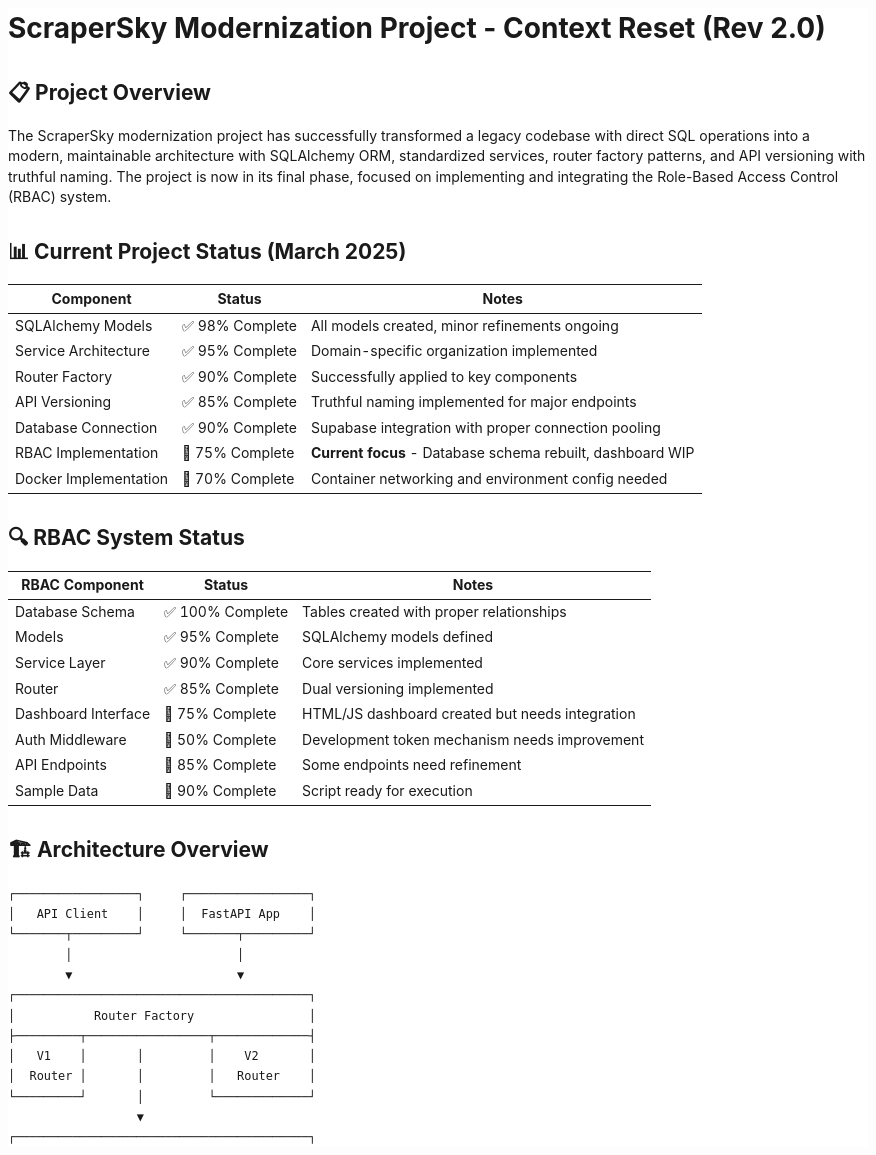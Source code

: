 # ScraperSky Modernization Project - Context Reset (Rev 2.0)

## 📋 Project Overview

The ScraperSky modernization project has successfully transformed a legacy codebase with direct SQL operations into a modern, maintainable architecture with SQLAlchemy ORM, standardized services, router factory patterns, and API versioning with truthful naming. The project is now in its final phase, focused on implementing and integrating the Role-Based Access Control (RBAC) system.

## 📊 Current Project Status (March 2025)

| Component             | Status          | Notes                                                      |
| --------------------- | --------------- | ---------------------------------------------------------- |
| SQLAlchemy Models     | ✅ 98% Complete | All models created, minor refinements ongoing              |
| Service Architecture  | ✅ 95% Complete | Domain-specific organization implemented                   |
| Router Factory        | ✅ 90% Complete | Successfully applied to key components                     |
| API Versioning        | ✅ 85% Complete | Truthful naming implemented for major endpoints            |
| Database Connection   | ✅ 90% Complete | Supabase integration with proper connection pooling        |
| RBAC Implementation   | 🚧 75% Complete | **Current focus** - Database schema rebuilt, dashboard WIP |
| Docker Implementation | 🚧 70% Complete | Container networking and environment config needed         |

## 🔍 RBAC System Status

| RBAC Component      | Status           | Notes                                           |
| ------------------- | ---------------- | ----------------------------------------------- |
| Database Schema     | ✅ 100% Complete | Tables created with proper relationships        |
| Models              | ✅ 95% Complete  | SQLAlchemy models defined                       |
| Service Layer       | ✅ 90% Complete  | Core services implemented                       |
| Router              | ✅ 85% Complete  | Dual versioning implemented                     |
| Dashboard Interface | 🚧 75% Complete  | HTML/JS dashboard created but needs integration |
| Auth Middleware     | 🚧 50% Complete  | Development token mechanism needs improvement   |
| API Endpoints       | 🚧 85% Complete  | Some endpoints need refinement                  |
| Sample Data         | 🚧 90% Complete  | Script ready for execution                      |

## 🏗️ Architecture Overview

```
┌─────────────────┐     ┌─────────────────┐
│   API Client    │     │  FastAPI App    │
└───────┬─────────┘     └───────┬─────────┘
        │                       │
        ▼                       ▼
┌─────────────────────────────────────────┐
│           Router Factory                │
├─────────┬─────────────────┬─────────────┤
│   V1    │       │         │    V2       │
│  Router │       │         │   Router    │
└─────────┘       │         └─────────────┘
                  ▼
┌─────────────────────────────────────────┐
```